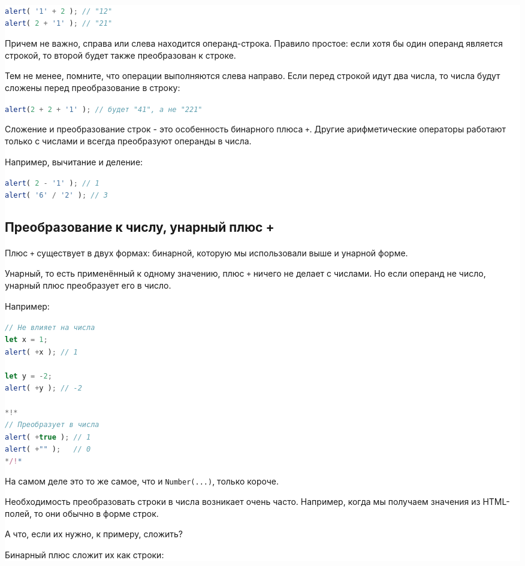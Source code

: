 ```js run
alert( '1' + 2 ); // "12"
alert( 2 + '1' ); // "21"
```

Причем не важно, справа или слева находится операнд-строка. Правило простое: если хотя бы один операнд является строкой, то второй будет также преобразован к строке.

Тем не менее, помните, что операции выполняются слева направо. Если перед строкой идут два числа, то числа будут сложены перед преобразование в строку:


```js run
alert(2 + 2 + '1' ); // будет "41", а не "221"
```

Сложение и преобразование строк - это особенность бинарного плюса `+`. Другие арифметические операторы работают только с числами и всегда преобразуют операнды в числа.

Например, вычитание и деление:

```js run
alert( 2 - '1' ); // 1
alert( '6' / '2' ); // 3
```

## Преобразование к числу, унарный плюс +

Плюс `+` существует в двух формах: бинарной, которую мы использовали выше и унарной форме.

Унарный, то есть применённый к одному значению, плюс `+` ничего не делает с числами. Но если операнд не число, унарный плюс преобразует его в число.

Например:

```js run
// Не влияет на числа
let x = 1;
alert( +x ); // 1

let y = -2;
alert( +y ); // -2

*!*
// Преобразует в числа
alert( +true ); // 1
alert( +"" );   // 0
*/!*
```

На самом деле это то же самое, что и `Number(...)`, только короче.

Необходимость преобразовать строки в числа возникает очень часто. Например, когда мы получаем значения из HTML-полей, то они обычно в форме строк.

А что, если их нужно, к примеру, сложить?

Бинарный плюс сложит их как строки:
